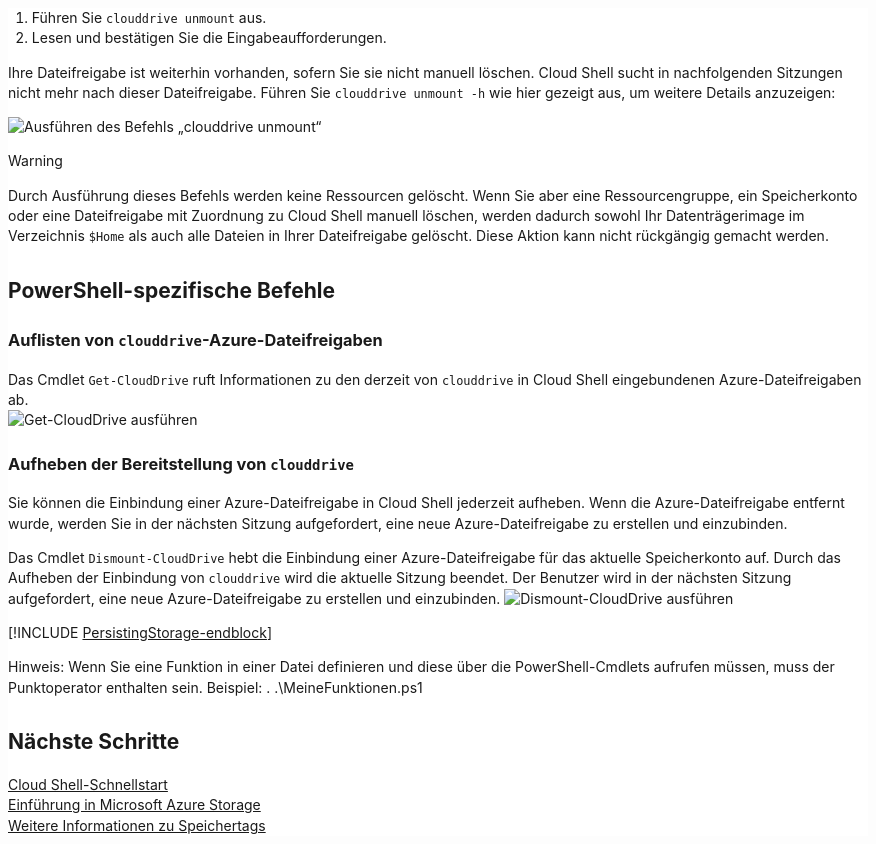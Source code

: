 1. Führen Sie `clouddrive unmount` aus.
2. Lesen und bestätigen Sie die Eingabeaufforderungen.

Ihre Dateifreigabe ist weiterhin vorhanden, sofern Sie sie nicht manuell löschen. Cloud Shell sucht in nachfolgenden Sitzungen nicht mehr nach dieser Dateifreigabe. Führen Sie `clouddrive unmount -h` wie hier gezeigt aus, um weitere Details anzuzeigen:

![Ausführen des Befehls „clouddrive unmount“](media/persisting-shell-storage/unmount-h.png)

> [!WARNING]
> Durch Ausführung dieses Befehls werden keine Ressourcen gelöscht. Wenn Sie aber eine Ressourcengruppe, ein Speicherkonto oder eine Dateifreigabe mit Zuordnung zu Cloud Shell manuell löschen, werden dadurch sowohl Ihr Datenträgerimage im Verzeichnis `$Home` als auch alle Dateien in Ihrer Dateifreigabe gelöscht. Diese Aktion kann nicht rückgängig gemacht werden.
## <a name="powershell-specific-commands"></a>PowerShell-spezifische Befehle

### <a name="list-clouddrive-azure-file-shares"></a>Auflisten von `clouddrive`-Azure-Dateifreigaben
Das Cmdlet `Get-CloudDrive` ruft Informationen zu den derzeit von `clouddrive` in Cloud Shell eingebundenen Azure-Dateifreigaben ab. <br>
![Get-CloudDrive ausführen](media/persisting-shell-storage-powershell/Get-Clouddrive.png)

### <a name="unmount-clouddrive"></a>Aufheben der Bereitstellung von `clouddrive`
Sie können die Einbindung einer Azure-Dateifreigabe in Cloud Shell jederzeit aufheben. Wenn die Azure-Dateifreigabe entfernt wurde, werden Sie in der nächsten Sitzung aufgefordert, eine neue Azure-Dateifreigabe zu erstellen und einzubinden.

Das Cmdlet `Dismount-CloudDrive` hebt die Einbindung einer Azure-Dateifreigabe für das aktuelle Speicherkonto auf. Durch das Aufheben der Einbindung von `clouddrive` wird die aktuelle Sitzung beendet. Der Benutzer wird in der nächsten Sitzung aufgefordert, eine neue Azure-Dateifreigabe zu erstellen und einzubinden.
![Dismount-CloudDrive ausführen](media/persisting-shell-storage-powershell/Dismount-Clouddrive.png)

[!INCLUDE [PersistingStorage-endblock](../../includes/cloud-shell-persisting-shell-storage-endblock.md)]

Hinweis: Wenn Sie eine Funktion in einer Datei definieren und diese über die PowerShell-Cmdlets aufrufen müssen, muss der Punktoperator enthalten sein. Beispiel: . .\MeineFunktionen.ps1

## <a name="next-steps"></a>Nächste Schritte
[Cloud Shell-Schnellstart](quickstart.md) <br>
[Einführung in Microsoft Azure Storage](../storage/files/storage-files-introduction.md) <br>
[Weitere Informationen zu Speichertags](https://docs.microsoft.com/azure/azure-resource-manager/resource-group-using-tags) <br>
